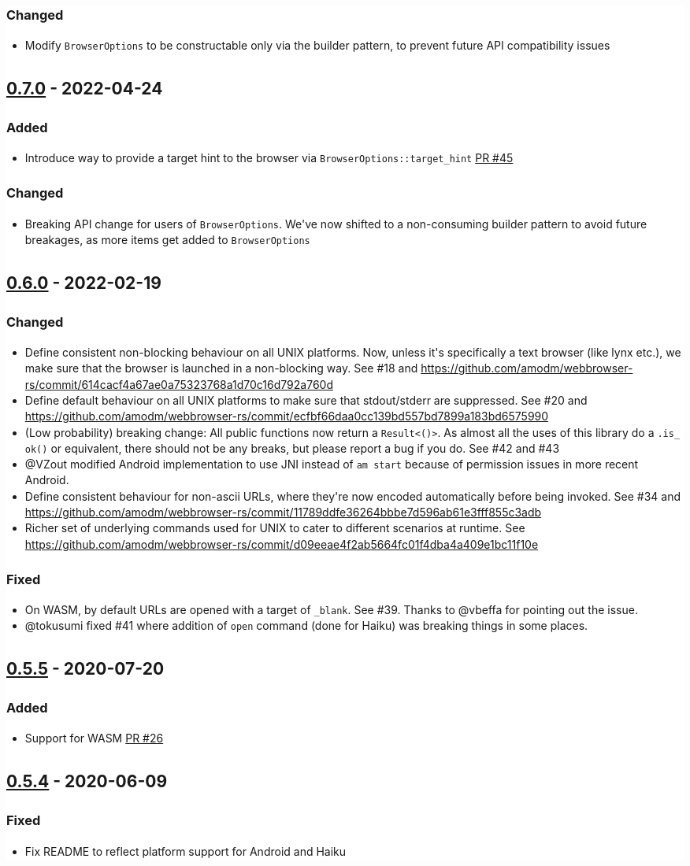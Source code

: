 ### Changed
- Modify `BrowserOptions` to be constructable only via the builder pattern, to prevent future API compatibility issues

## [0.7.0] - 2022-04-24 <a name="0.7.0"></a>
### Added
- Introduce way to provide a target hint to the browser via `BrowserOptions::target_hint` [PR #45](https://github.com/amodm/webbrowser-rs/pull/45)

### Changed
- Breaking API change for users of `BrowserOptions`. We've now shifted to a non-consuming builder pattern to avoid future breakages, as more items get added to `BrowserOptions`

## [0.6.0] - 2022-02-19 <a name="0.6.0"></a>
### Changed
- Define consistent non-blocking behaviour on all UNIX platforms. Now, unless it's specifically a text browser (like lynx etc.), we make sure that the browser is launched in a non-blocking way. See #18 and https://github.com/amodm/webbrowser-rs/commit/614cacf4a67ae0a75323768a1d70c16d792a760d
- Define default behaviour on all UNIX platforms to make sure that stdout/stderr are suppressed. See #20 and https://github.com/amodm/webbrowser-rs/commit/ecfbf66daa0cc139bd557bd7899a183bd6575990
- (Low probability) breaking change: All public functions now return a `Result<()>`. As almost all the uses of this library do a `.is_ok()` or equivalent, there should not be any breaks, but please report a bug if you do. See #42 and #43
- @VZout modified Android implementation to use JNI instead of `am start` because of permission issues in more recent Android.
- Define consistent behaviour for non-ascii URLs, where they're now encoded automatically before being invoked. See #34 and https://github.com/amodm/webbrowser-rs/commit/11789ddfe36264bbbe7d596ab61e3fff855c3adb
- Richer set of underlying commands used for UNIX to cater to different scenarios at runtime. See https://github.com/amodm/webbrowser-rs/commit/d09eeae4f2ab5664fc01f4dba4a409e1bc11f10e

### Fixed
- On WASM, by default URLs are opened with a target of `_blank`. See #39. Thanks to @vbeffa for pointing out the issue.
- @tokusumi fixed #41 where addition of `open` command (done for Haiku) was breaking things in some places.

## [0.5.5] - 2020-07-20 <a name="0.5.5"></a>
### Added
- Support for WASM [PR #26](https://github.com/amodm/webbrowser-rs/pull/26)

## [0.5.4] - 2020-06-09 <a name="0.5.4"></a>
### Fixed
- Fix README to reflect platform support for Android and Haiku


[Unreleased]: https://github.com/amodm/webbrowser-rs/compare/v0.8.12...HEAD
[0.8.12]: https://github.com/amodm/webbrowser-rs/compare/v0.8.11...v0.8.12
[0.8.11]: https://github.com/amodm/webbrowser-rs/compare/v0.8.10...v0.8.11
[0.8.10]: https://github.com/amodm/webbrowser-rs/compare/v0.8.9...v0.8.10
[0.8.9]: https://github.com/amodm/webbrowser-rs/compare/v0.8.8...v0.8.9
[0.8.8]: https://github.com/amodm/webbrowser-rs/compare/v0.8.7...v0.8.8
[0.8.7]: https://github.com/amodm/webbrowser-rs/compare/v0.8.6...v0.8.7
[0.8.6]: https://github.com/amodm/webbrowser-rs/compare/v0.8.5...v0.8.6
[0.8.5]: https://github.com/amodm/webbrowser-rs/compare/v0.8.4...v0.8.5
[0.8.4]: https://github.com/amodm/webbrowser-rs/compare/v0.8.3...v0.8.4
[0.8.3]: https://github.com/amodm/webbrowser-rs/compare/v0.8.2...v0.8.3
[0.8.2]: https://github.com/amodm/webbrowser-rs/compare/v0.8.1...v0.8.2
[0.8.1]: https://github.com/amodm/webbrowser-rs/compare/v0.8.0...v0.8.1
[0.8.0]: https://github.com/amodm/webbrowser-rs/compare/v0.7.1...v0.8.0
[0.7.1]: https://github.com/amodm/webbrowser-rs/compare/v0.7.0...v0.7.1
[0.7.0]: https://github.com/amodm/webbrowser-rs/compare/v0.6.0...v0.7.0
[0.6.0]: https://github.com/amodm/webbrowser-rs/compare/v0.5.5...v0.6.0
[0.5.5]: https://github.com/amodm/webbrowser-rs/compare/v0.5.4...v0.5.5
[0.5.4]: https://github.com/amodm/webbrowser-rs/compare/v0.5.3...v0.5.4
[0.5.3]: https://github.com/amodm/webbrowser-rs/compare/v0.5.2...v0.5.3
[0.5.2]: https://github.com/amodm/webbrowser-rs/compare/v0.5.1...v0.5.2
[0.5.1]: https://github.com/amodm/webbrowser-rs/compare/v0.5.0...v0.5.1
[0.5.0]: https://github.com/amodm/webbrowser-rs/compare/v0.4.0...v0.5.0
[0.4.0]: https://github.com/amodm/webbrowser-rs/compare/v0.3.1...v0.4.0
[0.3.1]: https://github.com/amodm/webbrowser-rs/compare/v0.3.0...v0.3.1
[0.3.0]: https://github.com/amodm/webbrowser-rs/compare/v0.2.2...v0.3.0
[0.2.2]: https://github.com/amodm/webbrowser-rs/compare/v0.2.1...v0.2.2
[0.2.1]: https://github.com/amodm/webbrowser-rs/compare/v0.1.3...v0.2.1
[0.1.3]: https://github.com/amodm/webbrowser-rs/compare/v0.1.2...v0.1.3